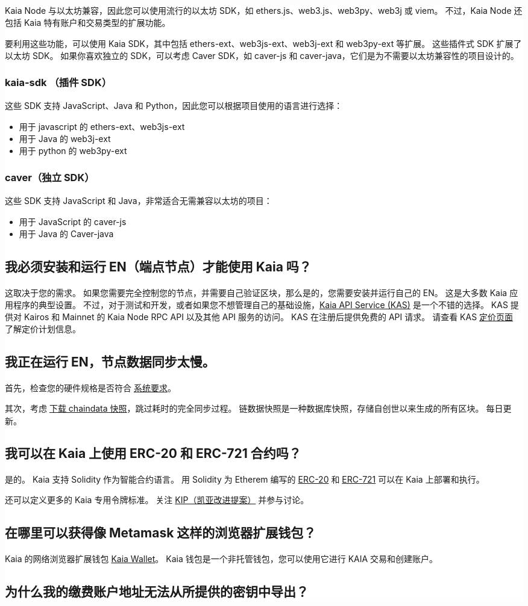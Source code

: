 Kaia Node 与以太坊兼容，因此您可以使用流行的以太坊 SDK，如 ethers.js、web3.js、web3py、web3j 或 viem。 不过，Kaia Node 还包括 Kaia 特有账户和交易类型的扩展功能。

要利用这些功能，可以使用 Kaia SDK，其中包括 ethers-ext、web3js-ext、web3j-ext 和 web3py-ext 等扩展。 这些插件式 SDK 扩展了以太坊 SDK。 如果你喜欢独立的 SDK，可以考虑 Caver SDK，如 caver-js 和 caver-java，它们是为不需要以太坊兼容性的项目设计的。

### kaia-sdk （插件 SDK）

这些 SDK 支持 JavaScript、Java 和 Python，因此您可以根据项目使用的语言进行选择：

- 用于 javascript 的 ethers-ext、web3js-ext
- 用于 Java 的 web3j-ext
- 用于 python 的 web3py-ext

### caver（独立 SDK）

这些 SDK 支持 JavaScript 和 Java，非常适合无需兼容以太坊的项目：

- 用于 JavaScript 的 caver-js
- 用于 Java 的 Caver-java

## 我必须安装和运行 EN（端点节点）才能使用 Kaia 吗？ <a id="must-i-install-and-run-en"></a>

这取决于您的需求。 如果您需要完全控制您的节点，并需要自己验证区块，那么是的，您需要安装并运行自己的 EN。 这是大多数 Kaia 应用程序的典型设置。 不过，对于测试和开发，或者如果您不想管理自己的基础设施，[Kaia API Service (KAS)](https://www.klaytnapi.com/en/landing/main) 是一个不错的选择。 KAS 提供对 Kairos 和 Mainnet 的 Kaia Node RPC API 以及其他 API 服务的访问。 KAS 在注册后提供免费的 API 请求。 请查看 KAS [定价页面](https://www.klaytnapi.com/en/landing/pricing) 了解定价计划信息。

## 我正在运行 EN，节点数据同步太慢。 <a id="node-data-sync-is-too-slow"></a>

首先，检查您的硬件规格是否符合 [系统要求](.../nodes/endpoint-node/system-requirements.md)。

其次，考虑 [下载 chaindata 快照](.../nodes/endpoint-node/install-endpoint-nodes.md#optional-download-chaindata-snapshot)，跳过耗时的完全同步过程。 链数据快照是一种数据库快照，存储自创世以来生成的所有区块。 每日更新。

## 我可以在 Kaia 上使用 ERC-20 和 ERC-721 合约吗？ <a id="can-i-use-erc-20-and-erc-721"></a>

是的。 Kaia 支持 Solidity 作为智能合约语言。 用 Solidity 为 Etherem 编写的 [ERC-20](../build/smart-contracts/samples/erc-20.md) 和 [ERC-721](../build/smart-contracts/samples/erc-721.md) 可以在 Kaia 上部署和执行。

还可以定义更多的 Kaia 专用令牌标准。 关注 [KIP（凯亚改进提案）](https://kips.kaia.io/) 并参与讨论。

## 在哪里可以获得像 Metamask 这样的浏览器扩展钱包？ <a id="where-can-i-get-a-browser-extension-wallet"></a>

Kaia 的网络浏览器扩展钱包 [Kaia Wallet](https://chromewebstore.google.com/detail/kaia-wallet/jblndlipeogpafnldhgmapagcccfchpi)。 Kaia 钱包是一个非托管钱包，您可以使用它进行 KAIA 交易和创建账户。

## 为什么我的缴费账户地址无法从所提供的密钥中导出？ <a id="account-address-is-not-derived-from-the-key"></a>
